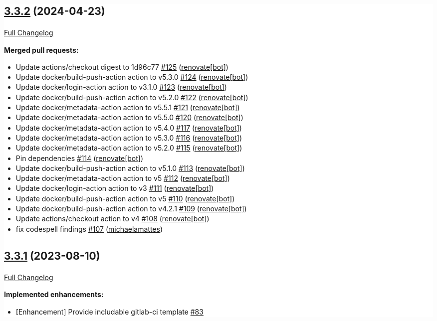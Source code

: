 ## [3.3.2](https://github.com/telekom-mms/docker-management-container/tree/3.3.2) (2024-04-23)

[Full Changelog](https://github.com/telekom-mms/docker-management-container/compare/3.3.1...3.3.2)

**Merged pull requests:**

- Update actions/checkout digest to 1d96c77 [\#125](https://github.com/telekom-mms/docker-management-container/pull/125) ([renovate[bot]](https://github.com/apps/renovate))
- Update docker/build-push-action action to v5.3.0 [\#124](https://github.com/telekom-mms/docker-management-container/pull/124) ([renovate[bot]](https://github.com/apps/renovate))
- Update docker/login-action action to v3.1.0 [\#123](https://github.com/telekom-mms/docker-management-container/pull/123) ([renovate[bot]](https://github.com/apps/renovate))
- Update docker/build-push-action action to v5.2.0 [\#122](https://github.com/telekom-mms/docker-management-container/pull/122) ([renovate[bot]](https://github.com/apps/renovate))
- Update docker/metadata-action action to v5.5.1 [\#121](https://github.com/telekom-mms/docker-management-container/pull/121) ([renovate[bot]](https://github.com/apps/renovate))
- Update docker/metadata-action action to v5.5.0 [\#120](https://github.com/telekom-mms/docker-management-container/pull/120) ([renovate[bot]](https://github.com/apps/renovate))
- Update docker/metadata-action action to v5.4.0 [\#117](https://github.com/telekom-mms/docker-management-container/pull/117) ([renovate[bot]](https://github.com/apps/renovate))
- Update docker/metadata-action action to v5.3.0 [\#116](https://github.com/telekom-mms/docker-management-container/pull/116) ([renovate[bot]](https://github.com/apps/renovate))
- Update docker/metadata-action action to v5.2.0 [\#115](https://github.com/telekom-mms/docker-management-container/pull/115) ([renovate[bot]](https://github.com/apps/renovate))
- Pin dependencies [\#114](https://github.com/telekom-mms/docker-management-container/pull/114) ([renovate[bot]](https://github.com/apps/renovate))
- Update docker/build-push-action action to v5.1.0 [\#113](https://github.com/telekom-mms/docker-management-container/pull/113) ([renovate[bot]](https://github.com/apps/renovate))
- Update docker/metadata-action action to v5 [\#112](https://github.com/telekom-mms/docker-management-container/pull/112) ([renovate[bot]](https://github.com/apps/renovate))
- Update docker/login-action action to v3 [\#111](https://github.com/telekom-mms/docker-management-container/pull/111) ([renovate[bot]](https://github.com/apps/renovate))
- Update docker/build-push-action action to v5 [\#110](https://github.com/telekom-mms/docker-management-container/pull/110) ([renovate[bot]](https://github.com/apps/renovate))
- Update docker/build-push-action action to v4.2.1 [\#109](https://github.com/telekom-mms/docker-management-container/pull/109) ([renovate[bot]](https://github.com/apps/renovate))
- Update actions/checkout action to v4 [\#108](https://github.com/telekom-mms/docker-management-container/pull/108) ([renovate[bot]](https://github.com/apps/renovate))
- fix codespell findings [\#107](https://github.com/telekom-mms/docker-management-container/pull/107) ([michaelamattes](https://github.com/michaelamattes))

## [3.3.1](https://github.com/telekom-mms/docker-management-container/tree/3.3.1) (2023-08-10)

[Full Changelog](https://github.com/telekom-mms/docker-management-container/compare/3.3.0...3.3.1)

**Implemented enhancements:**

- \[Enhancement\] Provide includable gitlab-ci template [\#83](https://github.com/telekom-mms/docker-management-container/issues/83)
